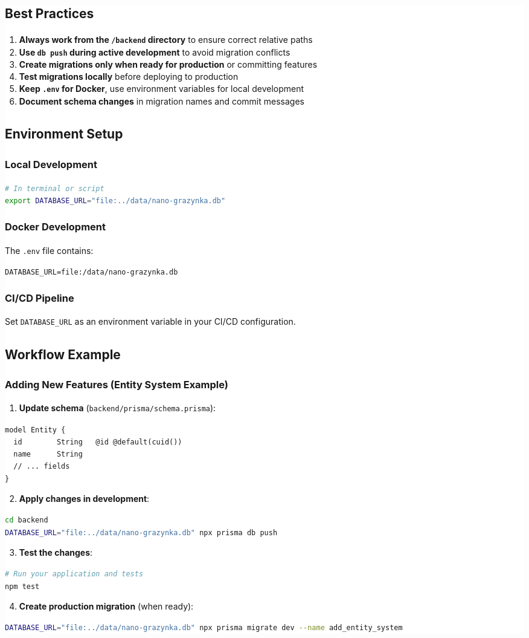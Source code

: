 ## Best Practices

1. **Always work from the `/backend` directory** to ensure correct relative paths
2. **Use `db push` during active development** to avoid migration conflicts
3. **Create migrations only when ready for production** or committing features
4. **Test migrations locally** before deploying to production
5. **Keep `.env` for Docker**, use environment variables for local development
6. **Document schema changes** in migration names and commit messages

## Environment Setup

### Local Development
```bash
# In terminal or script
export DATABASE_URL="file:../data/nano-grazynka.db"
```

### Docker Development
The `.env` file contains:
```
DATABASE_URL=file:/data/nano-grazynka.db
```

### CI/CD Pipeline
Set `DATABASE_URL` as an environment variable in your CI/CD configuration.

## Workflow Example

### Adding New Features (Entity System Example)

1. **Update schema** (`backend/prisma/schema.prisma`):
```prisma
model Entity {
  id        String   @id @default(cuid())
  name      String
  // ... fields
}
```

2. **Apply changes in development**:
```bash
cd backend
DATABASE_URL="file:../data/nano-grazynka.db" npx prisma db push
```

3. **Test the changes**:
```bash
# Run your application and tests
npm test
```

4. **Create production migration** (when ready):
```bash
DATABASE_URL="file:../data/nano-grazynka.db" npx prisma migrate dev --name add_entity_system
```
